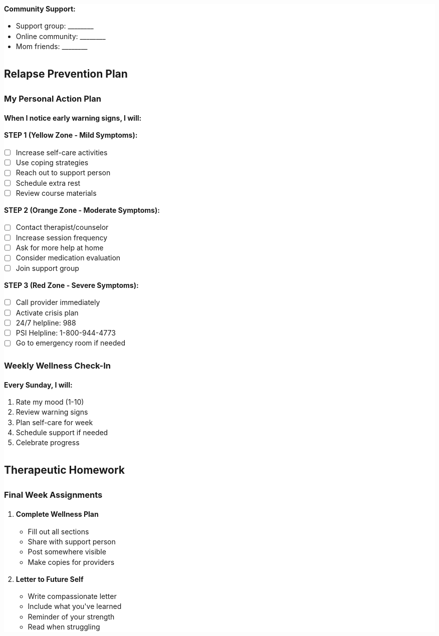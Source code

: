 **Community Support:**
- Support group: ________
- Online community: ________
- Mom friends: ________

## Relapse Prevention Plan

### My Personal Action Plan
**When I notice early warning signs, I will:**

**STEP 1 (Yellow Zone - Mild Symptoms):**
- [ ] Increase self-care activities
- [ ] Use coping strategies
- [ ] Reach out to support person
- [ ] Schedule extra rest
- [ ] Review course materials

**STEP 2 (Orange Zone - Moderate Symptoms):**
- [ ] Contact therapist/counselor
- [ ] Increase session frequency
- [ ] Ask for more help at home
- [ ] Consider medication evaluation
- [ ] Join support group

**STEP 3 (Red Zone - Severe Symptoms):**
- [ ] Call provider immediately
- [ ] Activate crisis plan
- [ ] 24/7 helpline: 988
- [ ] PSI Helpline: 1-800-944-4773
- [ ] Go to emergency room if needed

### Weekly Wellness Check-In
**Every Sunday, I will:**
1. Rate my mood (1-10)
2. Review warning signs
3. Plan self-care for week
4. Schedule support if needed
5. Celebrate progress

## Therapeutic Homework

### Final Week Assignments
1. **Complete Wellness Plan**
   - Fill out all sections
   - Share with support person
   - Post somewhere visible
   - Make copies for providers

2. **Letter to Future Self**
   - Write compassionate letter
   - Include what you've learned
   - Reminder of your strength
   - Read when struggling
